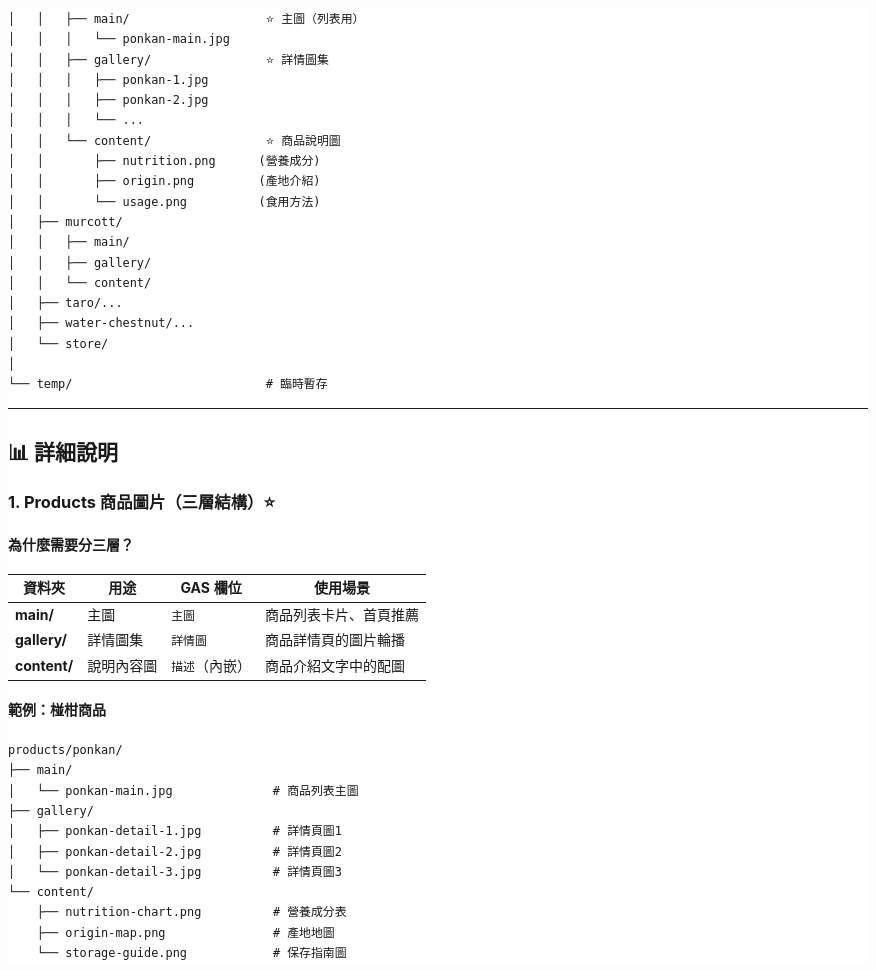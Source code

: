 ```
│   │   ├── main/                   ⭐ 主圖（列表用）
│   │   │   └── ponkan-main.jpg
│   │   ├── gallery/                ⭐ 詳情圖集
│   │   │   ├── ponkan-1.jpg
│   │   │   ├── ponkan-2.jpg
│   │   │   └── ...
│   │   └── content/                ⭐ 商品說明圖
│   │       ├── nutrition.png      (營養成分)
│   │       ├── origin.png         (產地介紹)
│   │       └── usage.png          (食用方法)
│   ├── murcott/
│   │   ├── main/
│   │   ├── gallery/
│   │   └── content/
│   ├── taro/...
│   ├── water-chestnut/...
│   └── store/
│
└── temp/                           # 臨時暫存
```

---

## 📊 詳細說明

### 1. Products 商品圖片（三層結構）⭐

#### 為什麼需要分三層？

| 資料夾 | 用途 | GAS 欄位 | 使用場景 |
|--------|------|----------|----------|
| **main/** | 主圖 | `主圖` | 商品列表卡片、首頁推薦 |
| **gallery/** | 詳情圖集 | `詳情圖` | 商品詳情頁的圖片輪播 |
| **content/** | 說明內容圖 | `描述`（內嵌） | 商品介紹文字中的配圖 |

#### 範例：椪柑商品

```
products/ponkan/
├── main/
│   └── ponkan-main.jpg              # 商品列表主圖
├── gallery/
│   ├── ponkan-detail-1.jpg          # 詳情頁圖1
│   ├── ponkan-detail-2.jpg          # 詳情頁圖2
│   └── ponkan-detail-3.jpg          # 詳情頁圖3
└── content/
    ├── nutrition-chart.png          # 營養成分表
    ├── origin-map.png               # 產地地圖
    └── storage-guide.png            # 保存指南圖
```
